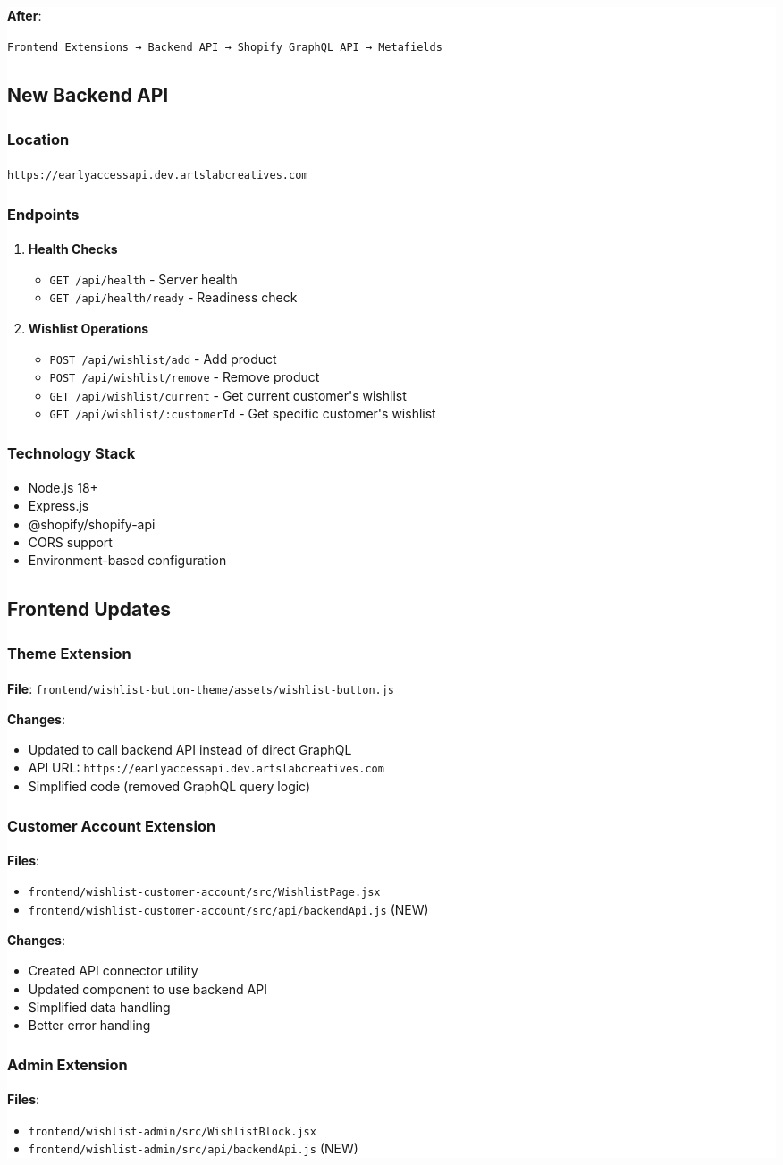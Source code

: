 **After**:
```
Frontend Extensions → Backend API → Shopify GraphQL API → Metafields
```

## New Backend API

### Location
`https://earlyaccessapi.dev.artslabcreatives.com`

### Endpoints

1. **Health Checks**
   - `GET /api/health` - Server health
   - `GET /api/health/ready` - Readiness check

2. **Wishlist Operations**
   - `POST /api/wishlist/add` - Add product
   - `POST /api/wishlist/remove` - Remove product
   - `GET /api/wishlist/current` - Get current customer's wishlist
   - `GET /api/wishlist/:customerId` - Get specific customer's wishlist

### Technology Stack
- Node.js 18+
- Express.js
- @shopify/shopify-api
- CORS support
- Environment-based configuration

## Frontend Updates

### Theme Extension
**File**: `frontend/wishlist-button-theme/assets/wishlist-button.js`

**Changes**:
- Updated to call backend API instead of direct GraphQL
- API URL: `https://earlyaccessapi.dev.artslabcreatives.com`
- Simplified code (removed GraphQL query logic)

### Customer Account Extension
**Files**: 
- `frontend/wishlist-customer-account/src/WishlistPage.jsx`
- `frontend/wishlist-customer-account/src/api/backendApi.js` (NEW)

**Changes**:
- Created API connector utility
- Updated component to use backend API
- Simplified data handling
- Better error handling

### Admin Extension
**Files**:
- `frontend/wishlist-admin/src/WishlistBlock.jsx`
- `frontend/wishlist-admin/src/api/backendApi.js` (NEW)

